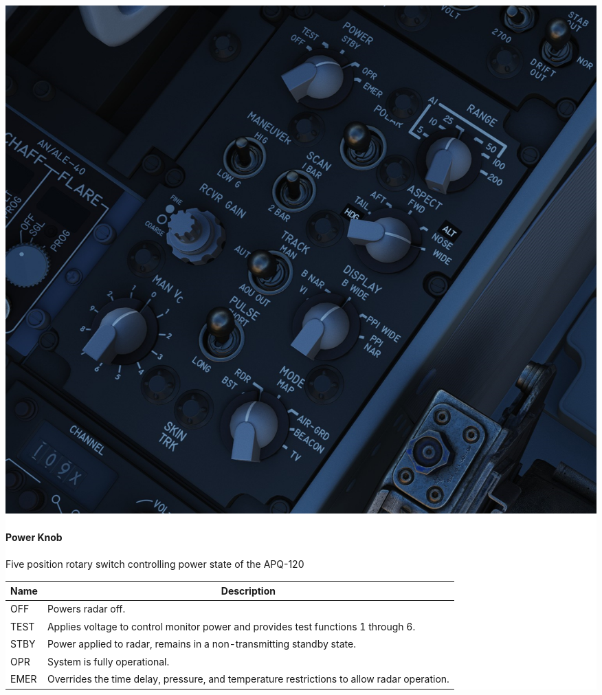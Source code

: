 ![wso_radar_set_control_panel](img/wso_radar_set_control_panel.png)

#### Power Knob

Five position rotary switch controlling power state of the APQ-120

| Name | Description                                                                                |
| ---- | ------------------------------------------------------------------------------------------ |
| OFF  | Powers radar off.                                                                          |
| TEST | Applies voltage to control monitor power and provides test functions 1 through 6.          |
| STBY | Power applied to radar, remains in a non-transmitting standby state.                       |
| OPR  | System is fully operational.                                                               |
| EMER | Overrides the time delay, pressure, and temperature restrictions to allow radar operation. |
